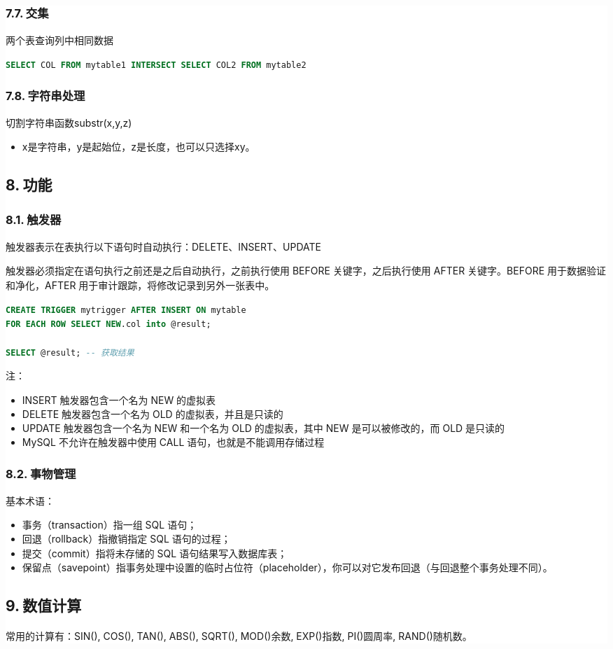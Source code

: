 ### 7.7. 交集

两个表查询列中相同数据

```sql
SELECT COL FROM mytable1 INTERSECT SELECT COL2 FROM mytable2
```

### 7.8. 字符串处理

切割字符串函数substr(x,y,z)

* x是字符串，y是起始位，z是长度，也可以只选择xy。

## 8. 功能

### 8.1. 触发器

触发器表示在表执行以下语句时自动执行：DELETE、INSERT、UPDATE

触发器必须指定在语句执行之前还是之后自动执行，之前执行使用 BEFORE 关键字，之后执行使用 AFTER 关键字。BEFORE 用于数据验证和净化，AFTER 用于审计跟踪，将修改记录到另外一张表中。

```sql
CREATE TRIGGER mytrigger AFTER INSERT ON mytable
FOR EACH ROW SELECT NEW.col into @result;

SELECT @result; -- 获取结果
```

注：

* INSERT 触发器包含一个名为 NEW 的虚拟表
* DELETE 触发器包含一个名为 OLD 的虚拟表，并且是只读的
* UPDATE 触发器包含一个名为 NEW 和一个名为 OLD 的虚拟表，其中 NEW 是可以被修改的，而 OLD 是只读的
* MySQL 不允许在触发器中使用 CALL 语句，也就是不能调用存储过程
  
### 8.2. 事物管理

基本术语：

* 事务（transaction）指一组 SQL 语句；
* 回退（rollback）指撤销指定 SQL 语句的过程；
* 提交（commit）指将未存储的 SQL 语句结果写入数据库表；
* 保留点（savepoint）指事务处理中设置的临时占位符（placeholder），你可以对它发布回退（与回退整个事务处理不同）。

## 9. 数值计算

常用的计算有：SIN(), COS(), TAN(), ABS(), SQRT(), MOD()余数, EXP()指数, PI()圆周率, RAND()随机数。